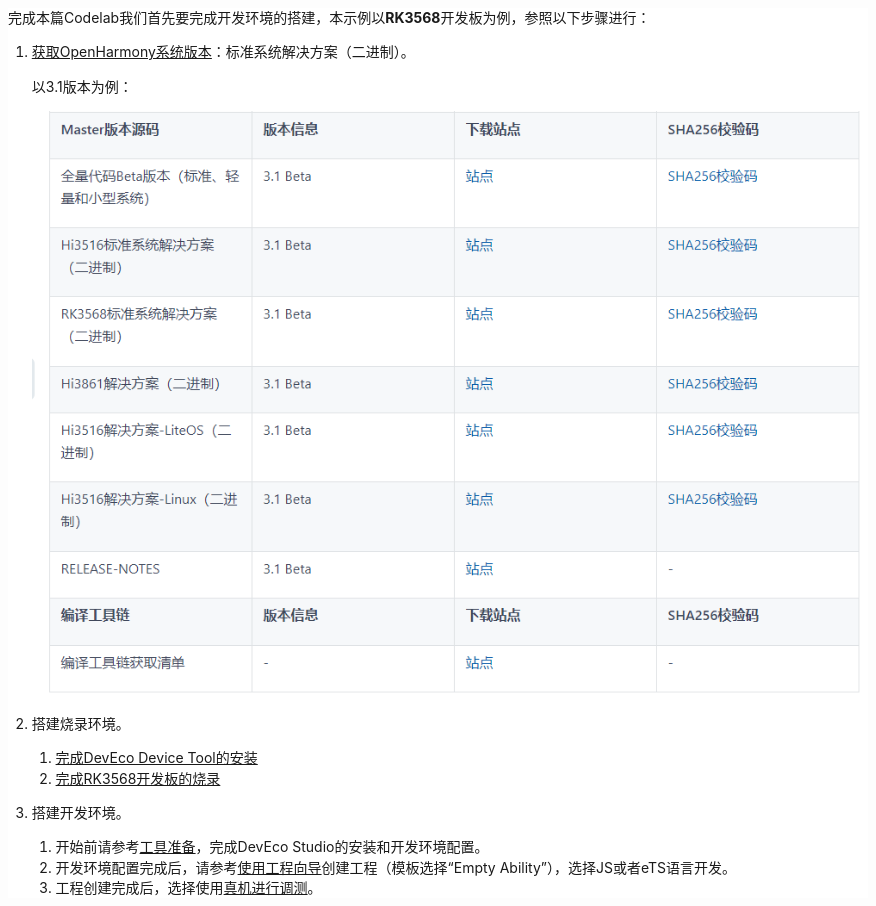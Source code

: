 完成本篇Codelab我们首先要完成开发环境的搭建，本示例以**RK3568**开发板为例，参照以下步骤进行：

1. [获取OpenHarmony系统版本](https://gitee.com/openharmony/docs/blob/master/zh-cn/device-dev/get-code/sourcecode-acquire.md#%E8%8E%B7%E5%8F%96%E6%96%B9%E5%BC%8F3%E4%BB%8E%E9%95%9C%E5%83%8F%E7%AB%99%E7%82%B9%E8%8E%B7%E5%8F%96)：标准系统解决方案（二进制）。

   以3.1版本为例：

   ![](figures/zh-cn_image_0000001341904193.png)

2. 搭建烧录环境。

   1.  [完成DevEco Device Tool的安装](https://gitee.com/openharmony/docs/blob/master/zh-cn/device-dev/quick-start/quickstart-standard-env-setup.md)
   2.  [完成RK3568开发板的烧录](https://gitee.com/openharmony/docs/blob/master/zh-cn/device-dev/quick-start/quickstart-ide-standard-running-rk3568-burning.md)

3. 搭建开发环境。

   1.  开始前请参考[工具准备](https://gitee.com/openharmony/docs/blob/master/zh-cn/application-dev/quick-start/start-overview.md#%E5%B7%A5%E5%85%B7%E5%87%86%E5%A4%87)，完成DevEco Studio的安装和开发环境配置。
   2.  开发环境配置完成后，请参考[使用工程向导](https://gitee.com/openharmony/docs/blob/master/zh-cn/application-dev/quick-start/start-with-ets-stage.md#%E5%88%9B%E5%BB%BAets%E5%B7%A5%E7%A8%8B)创建工程（模板选择“Empty Ability”），选择JS或者eTS语言开发。
   3.  工程创建完成后，选择使用[真机进行调测](https://gitee.com/openharmony/docs/blob/master/zh-cn/application-dev/quick-start/start-with-ets-stage.md#%E4%BD%BF%E7%94%A8%E7%9C%9F%E6%9C%BA%E8%BF%90%E8%A1%8C%E5%BA%94%E7%94%A8)。
